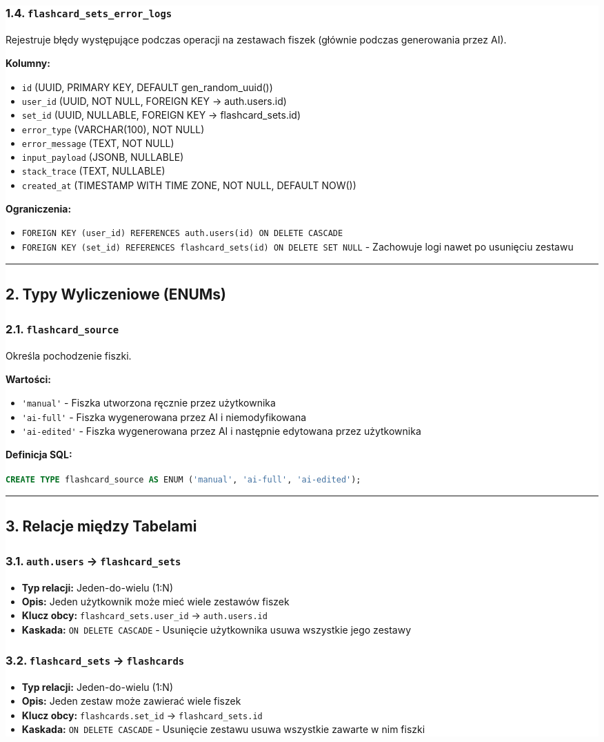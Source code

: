 
### 1.4. `flashcard_sets_error_logs`
Rejestruje błędy występujące podczas operacji na zestawach fiszek (głównie podczas generowania przez AI).

**Kolumny:**
- `id` (UUID, PRIMARY KEY, DEFAULT gen_random_uuid())
- `user_id` (UUID, NOT NULL, FOREIGN KEY → auth.users.id)
- `set_id` (UUID, NULLABLE, FOREIGN KEY → flashcard_sets.id)
- `error_type` (VARCHAR(100), NOT NULL)
- `error_message` (TEXT, NOT NULL)
- `input_payload` (JSONB, NULLABLE)
- `stack_trace` (TEXT, NULLABLE)
- `created_at` (TIMESTAMP WITH TIME ZONE, NOT NULL, DEFAULT NOW())

**Ograniczenia:**
- `FOREIGN KEY (user_id) REFERENCES auth.users(id) ON DELETE CASCADE`
- `FOREIGN KEY (set_id) REFERENCES flashcard_sets(id) ON DELETE SET NULL` - Zachowuje logi nawet po usunięciu zestawu

---

## 2. Typy Wyliczeniowe (ENUMs)

### 2.1. `flashcard_source`
Określa pochodzenie fiszki.

**Wartości:**
- `'manual'` - Fiszka utworzona ręcznie przez użytkownika
- `'ai-full'` - Fiszka wygenerowana przez AI i niemodyfikowana
- `'ai-edited'` - Fiszka wygenerowana przez AI i następnie edytowana przez użytkownika

**Definicja SQL:**
```sql
CREATE TYPE flashcard_source AS ENUM ('manual', 'ai-full', 'ai-edited');
```

---

## 3. Relacje między Tabelami

### 3.1. `auth.users` → `flashcard_sets`
- **Typ relacji:** Jeden-do-wielu (1:N)
- **Opis:** Jeden użytkownik może mieć wiele zestawów fiszek
- **Klucz obcy:** `flashcard_sets.user_id` → `auth.users.id`
- **Kaskada:** `ON DELETE CASCADE` - Usunięcie użytkownika usuwa wszystkie jego zestawy

### 3.2. `flashcard_sets` → `flashcards`
- **Typ relacji:** Jeden-do-wielu (1:N)
- **Opis:** Jeden zestaw może zawierać wiele fiszek
- **Klucz obcy:** `flashcards.set_id` → `flashcard_sets.id`
- **Kaskada:** `ON DELETE CASCADE` - Usunięcie zestawu usuwa wszystkie zawarte w nim fiszki
